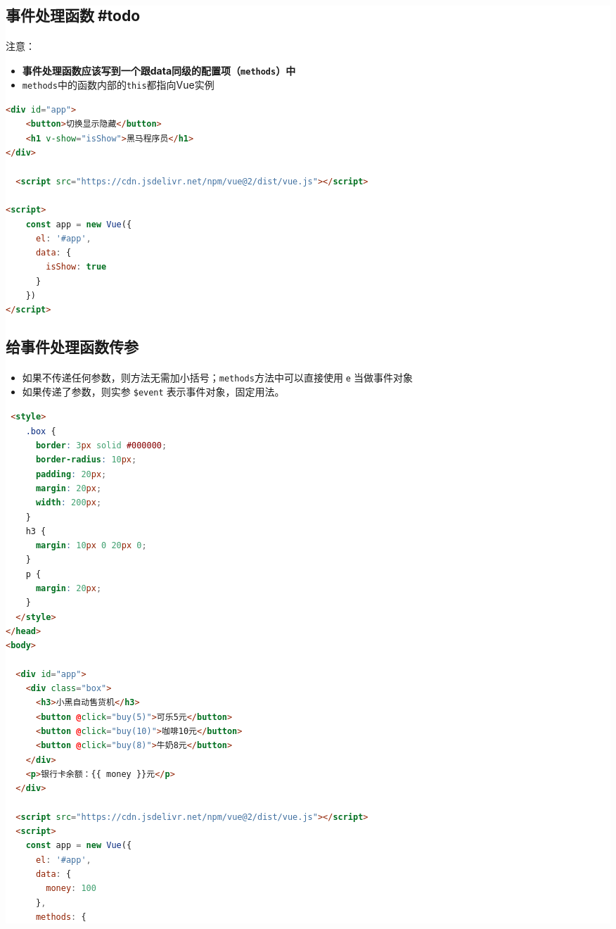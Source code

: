 ## 事件处理函数 #todo
注意：
- **事件处理函数应该写到一个跟data同级的配置项（`methods`）中**
- `methods`中的函数内部的`this`都指向Vue实例
```html
<div id="app">
    <button>切换显示隐藏</button>
    <h1 v-show="isShow">黑马程序员</h1>
</div>
  
  <script src="https://cdn.jsdelivr.net/npm/vue@2/dist/vue.js"></script>
  
<script>
	const app = new Vue({
	  el: '#app',
	  data: {
		isShow: true
	  }
	})
</script>
```


## 给事件处理函数传参
- 如果不传递任何参数，则方法无需加小括号；`methods`方法中可以直接使用 `e` 当做事件对象
- 如果传递了参数，则实参 `$event` 表示事件对象，固定用法。
```html
 <style>
    .box {
      border: 3px solid #000000;
      border-radius: 10px;
      padding: 20px;
      margin: 20px;
      width: 200px;
    }
    h3 {
      margin: 10px 0 20px 0;
    }
    p {
      margin: 20px;
    }
  </style>
</head>
<body>

  <div id="app">
    <div class="box">
      <h3>小黑自动售货机</h3>
      <button @click="buy(5)">可乐5元</button>
      <button @click="buy(10)">咖啡10元</button>
      <button @click="buy(8)">牛奶8元</button>
    </div>
    <p>银行卡余额：{{ money }}元</p>
  </div>

  <script src="https://cdn.jsdelivr.net/npm/vue@2/dist/vue.js"></script>
  <script>
    const app = new Vue({
      el: '#app',
      data: {
        money: 100
      },
      methods: {
```
